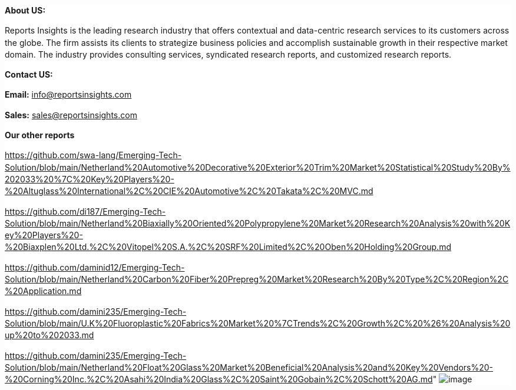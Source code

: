 <strong><strong>About US</strong>:</strong>

Reports Insights is the leading research industry that offers contextual and data-centric research services to its customers across the globe. The firm assists its clients to strategize business policies and accomplish sustainable growth in their respective market domain. The industry provides consulting services, syndicated research reports, and customized research reports.

<strong>Contact US:</strong>

<p class=""""><b>Email:</b> <a href=mailto:info@reportsinsights.com>info@reportsinsights.com</a></p>
<p class=""""><b>Sales:</b> <a href=mailto:sales@reportsinsights.com>sales@reportsinsights.com</a></p>

<strong>Our other reports</strong>

<a href=https://github.com/swa-lang/Emerging-Tech-Solution/blob/main/Netherland%20Automotive%20Decorative%20Exterior%20Trim%20Market%20Statistical%20Study%20By%202033%20%7C%20Key%20Players%20-%20Altuglass%20International%2C%20CIE%20Automotive%2C%20Takata%2C%20MVC.md>https://github.com/swa-lang/Emerging-Tech-Solution/blob/main/Netherland%20Automotive%20Decorative%20Exterior%20Trim%20Market%20Statistical%20Study%20By%202033%20%7C%20Key%20Players%20-%20Altuglass%20International%2C%20CIE%20Automotive%2C%20Takata%2C%20MVC.md</a>

<a href=https://github.com/di187/Emerging-Tech-Solution/blob/main/Netherland%20Biaxially%20Oriented%20Polypropylene%20Market%20Research%20Analysis%20with%20Key%20Players%20-%20Biaxplen%20Ltd.%2C%20Vitopel%20S.A.%2C%20SRF%20Limited%2C%20Oben%20Holding%20Group.md>https://github.com/di187/Emerging-Tech-Solution/blob/main/Netherland%20Biaxially%20Oriented%20Polypropylene%20Market%20Research%20Analysis%20with%20Key%20Players%20-%20Biaxplen%20Ltd.%2C%20Vitopel%20S.A.%2C%20SRF%20Limited%2C%20Oben%20Holding%20Group.md</a>

<a href=https://github.com/daminid12/Emerging-Tech-Solution/blob/main/Netherland%20Carbon%20Fiber%20Prepreg%20Market%20Research%20By%20Type%2C%20Region%2C%20Application.md>https://github.com/daminid12/Emerging-Tech-Solution/blob/main/Netherland%20Carbon%20Fiber%20Prepreg%20Market%20Research%20By%20Type%2C%20Region%2C%20Application.md</a>

<a href=https://github.com/damini235/Emerging-Tech-Solution/blob/main/U.K%20Fluoroplastic%20Fabrics%20Market%20%7CTrends%2C%20Growth%2C%20%26%20Analysis%20up%20to%202033.md>https://github.com/damini235/Emerging-Tech-Solution/blob/main/U.K%20Fluoroplastic%20Fabrics%20Market%20%7CTrends%2C%20Growth%2C%20%26%20Analysis%20up%20to%202033.md</a>

<a href=https://github.com/damini235/Emerging-Tech-Solution/blob/main/Netherland%20Float%20Glass%20Market%20Beneficial%20Analysis%20and%20Key%20Vendors%20-%20Corning%20Inc.%2C%20Asahi%20India%20Glass%2C%20Saint%20Gobain%2C%20Schott%20AG.md>https://github.com/damini235/Emerging-Tech-Solution/blob/main/Netherland%20Float%20Glass%20Market%20Beneficial%20Analysis%20and%20Key%20Vendors%20-%20Corning%20Inc.%2C%20Asahi%20India%20Glass%2C%20Saint%20Gobain%2C%20Schott%20AG.md</a>"
![image](https://github.com/user-attachments/assets/4acb2c64-ca15-4a8c-bd40-1f70f46085e5)
